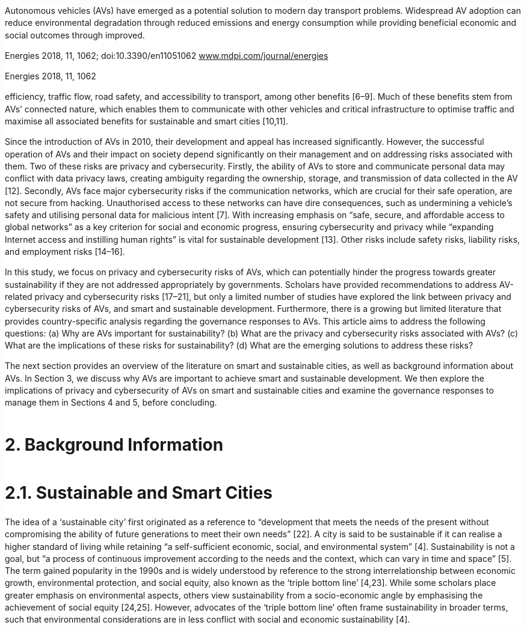 Autonomous vehicles (AVs) have emerged as a potential solution to modern day transport problems. Widespread AV adoption can reduce environmental degradation through reduced emissions and energy consumption while providing beneficial economic and social outcomes through improved.

Energies 2018, 11, 1062; doi:10.3390/en11051062 www.mdpi.com/journal/energies

Energies 2018, 11, 1062

efficiency, traffic flow, road safety, and accessibility to transport, among other benefits [6–9]. Much of these benefits stem from AVs’ connected nature, which enables them to communicate with other vehicles and critical infrastructure to optimise traffic and maximise all associated benefits for sustainable and smart cities [10,11].

Since the introduction of AVs in 2010, their development and appeal has increased significantly. However, the successful operation of AVs and their impact on society depend significantly on their management and on addressing risks associated with them. Two of these risks are privacy and cybersecurity. Firstly, the ability of AVs to store and communicate personal data may conflict with data privacy laws, creating ambiguity regarding the ownership, storage, and transmission of data collected in the AV [12]. Secondly, AVs face major cybersecurity risks if the communication networks, which are crucial for their safe operation, are not secure from hacking. Unauthorised access to these networks can have dire consequences, such as undermining a vehicle’s safety and utilising personal data for malicious intent [7]. With increasing emphasis on “safe, secure, and affordable access to global networks” as a key criterion for social and economic progress, ensuring cybersecurity and privacy while “expanding Internet access and instilling human rights” is vital for sustainable development [13]. Other risks include safety risks, liability risks, and employment risks [14–16].

In this study, we focus on privacy and cybersecurity risks of AVs, which can potentially hinder the progress towards greater sustainability if they are not addressed appropriately by governments. Scholars have provided recommendations to address AV-related privacy and cybersecurity risks [17–21], but only a limited number of studies have explored the link between privacy and cybersecurity risks of AVs, and smart and sustainable development. Furthermore, there is a growing but limited literature that provides country-specific analysis regarding the governance responses to AVs. This article aims to address the following questions: (a) Why are AVs important for sustainability? (b) What are the privacy and cybersecurity risks associated with AVs? (c) What are the implications of these risks for sustainability? (d) What are the emerging solutions to address these risks?

The next section provides an overview of the literature on smart and sustainable cities, as well as background information about AVs. In Section 3, we discuss why AVs are important to achieve smart and sustainable development. We then explore the implications of privacy and cybersecurity of AVs on smart and sustainable cities and examine the governance responses to manage them in Sections 4 and 5, before concluding.

# 2. Background Information

# 2.1. Sustainable and Smart Cities

The idea of a ‘sustainable city’ first originated as a reference to “development that meets the needs of the present without compromising the ability of future generations to meet their own needs” [22]. A city is said to be sustainable if it can realise a higher standard of living while retaining “a self-sufficient economic, social, and environmental system” [4]. Sustainability is not a goal, but “a process of continuous improvement according to the needs and the context, which can vary in time and space” [5]. The term gained popularity in the 1990s and is widely understood by reference to the strong interrelationship between economic growth, environmental protection, and social equity, also known as the ‘triple bottom line’ [4,23]. While some scholars place greater emphasis on environmental aspects, others view sustainability from a socio-economic angle by emphasising the achievement of social equity [24,25]. However, advocates of the ‘triple bottom line’ often frame sustainability in broader terms, such that environmental considerations are in less conflict with social and economic sustainability [4].
